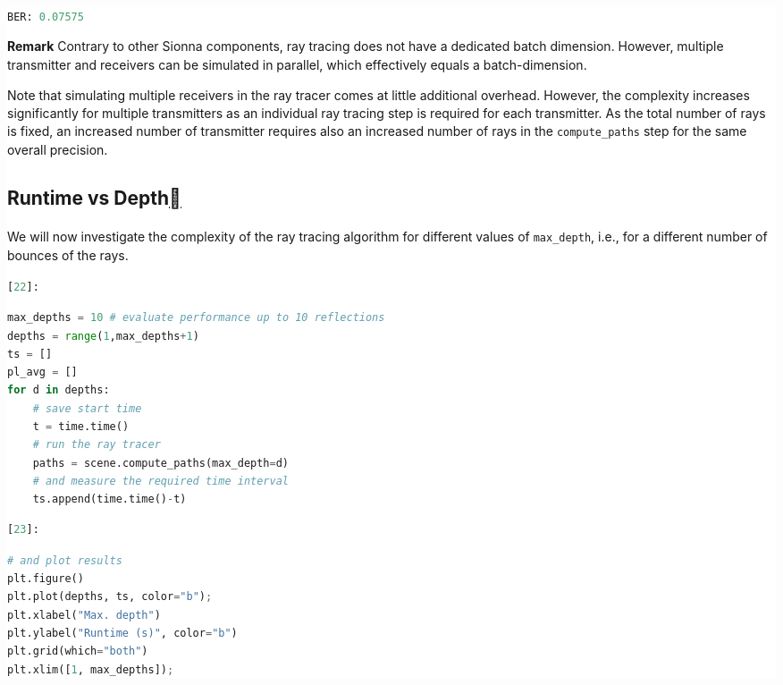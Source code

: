 
```python
BER: 0.07575
```

    
**Remark** Contrary to other Sionna components, ray tracing does not have a dedicated batch dimension. However, multiple transmitter and receivers can be simulated in parallel, which effectively equals a batch-dimension.
    
Note that simulating multiple receivers in the ray tracer comes at little additional overhead. However, the complexity increases significantly for multiple transmitters as an individual ray tracing step is required for each transmitter. As the total number of rays is fixed, an increased number of transmitter requires also an increased number of rays in the `compute_paths` step for the same overall precision.

## Runtime vs Depth<a class="headerlink" href="https://nvlabs.github.io/sionna/examples/Sionna_Ray_Tracing_Introduction.html#Runtime-vs-Depth" title="Permalink to this headline"></a>
    
We will now investigate the complexity of the ray tracing algorithm for different values of `max_depth`, i.e., for a different number of bounces of the rays.

```python
[22]:
```

```python
max_depths = 10 # evaluate performance up to 10 reflections
depths = range(1,max_depths+1)
ts = []
pl_avg = []
for d in depths:
    # save start time
    t = time.time()
    # run the ray tracer
    paths = scene.compute_paths(max_depth=d)
    # and measure the required time interval
    ts.append(time.time()-t)

```
```python
[23]:
```

```python
# and plot results
plt.figure()
plt.plot(depths, ts, color="b");
plt.xlabel("Max. depth")
plt.ylabel("Runtime (s)", color="b")
plt.grid(which="both")
plt.xlim([1, max_depths]);

```
